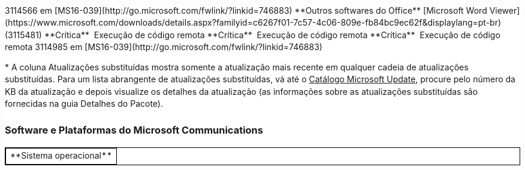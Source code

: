 </td>
<td style="border:1px solid black;">
3114566 em [MS16-039](http://go.microsoft.com/fwlink/?linkid=746883)

</td>
</tr>
<tr>
<td style="border:1px solid black;" colspan="5">
**Outros softwares do Office**

</td>
</tr>
<tr>
<td style="border:1px solid black;">
[Microsoft Word Viewer](https://www.microsoft.com/downloads/details.aspx?familyid=c6267f01-7c57-4c06-809e-fb84bc9ec62f&displaylang=pt-br)  
(3115481)

</td>
<td style="border:1px solid black;">
**Crítica**   
Execução de código remota

</td>
<td style="border:1px solid black;">
**Crítica**   
Execução de código remota

</td>
<td style="border:1px solid black;">
**Crítica**   
Execução de código remota

</td>
<td style="border:1px solid black;">
3114985 em [MS16-039](http://go.microsoft.com/fwlink/?linkid=746883)

</td>
</tr>
</table>
 
\* A coluna Atualizações substituídas mostra somente a atualização mais recente em qualquer cadeia de atualizações substituídas. Para um lista abrangente de atualizações substituídas, vá até o [Catálogo Microsoft Update](http://catalog.update.microsoft.com/v7/site/home.aspx), procure pelo número da KB da atualização e depois visualize os detalhes da atualização (as informações sobre as atualizações substituídas são fornecidas na guia Detalhes do Pacote).

### Software e Plataformas do Microsoft Communications

<p> <p/> 
<table style="border:1px solid black;">
<tr>
<td style="border:1px solid black;">
**Sistema operacional**
